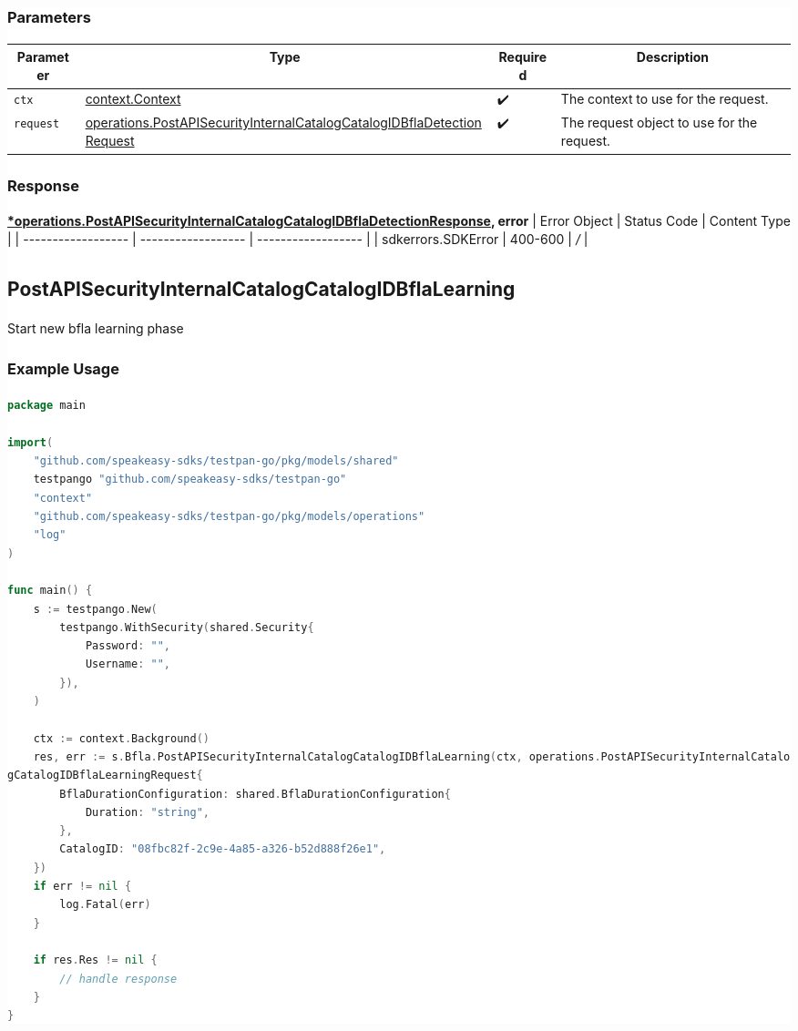 ### Parameters

| Parameter                                                                                                                                                            | Type                                                                                                                                                                 | Required                                                                                                                                                             | Description                                                                                                                                                          |
| -------------------------------------------------------------------------------------------------------------------------------------------------------------------- | -------------------------------------------------------------------------------------------------------------------------------------------------------------------- | -------------------------------------------------------------------------------------------------------------------------------------------------------------------- | -------------------------------------------------------------------------------------------------------------------------------------------------------------------- |
| `ctx`                                                                                                                                                                | [context.Context](https://pkg.go.dev/context#Context)                                                                                                                | :heavy_check_mark:                                                                                                                                                   | The context to use for the request.                                                                                                                                  |
| `request`                                                                                                                                                            | [operations.PostAPISecurityInternalCatalogCatalogIDBflaDetectionRequest](../../pkg/models/operations/postapisecurityinternalcatalogcatalogidbfladetectionrequest.md) | :heavy_check_mark:                                                                                                                                                   | The request object to use for the request.                                                                                                                           |


### Response

**[*operations.PostAPISecurityInternalCatalogCatalogIDBflaDetectionResponse](../../pkg/models/operations/postapisecurityinternalcatalogcatalogidbfladetectionresponse.md), error**
| Error Object       | Status Code        | Content Type       |
| ------------------ | ------------------ | ------------------ |
| sdkerrors.SDKError | 400-600            | */*                |

## PostAPISecurityInternalCatalogCatalogIDBflaLearning

Start new bfla learning phase

### Example Usage

```go
package main

import(
	"github.com/speakeasy-sdks/testpan-go/pkg/models/shared"
	testpango "github.com/speakeasy-sdks/testpan-go"
	"context"
	"github.com/speakeasy-sdks/testpan-go/pkg/models/operations"
	"log"
)

func main() {
    s := testpango.New(
        testpango.WithSecurity(shared.Security{
            Password: "",
            Username: "",
        }),
    )

    ctx := context.Background()
    res, err := s.Bfla.PostAPISecurityInternalCatalogCatalogIDBflaLearning(ctx, operations.PostAPISecurityInternalCatalogCatalogIDBflaLearningRequest{
        BflaDurationConfiguration: shared.BflaDurationConfiguration{
            Duration: "string",
        },
        CatalogID: "08fbc82f-2c9e-4a85-a326-b52d888f26e1",
    })
    if err != nil {
        log.Fatal(err)
    }

    if res.Res != nil {
        // handle response
    }
}
```
